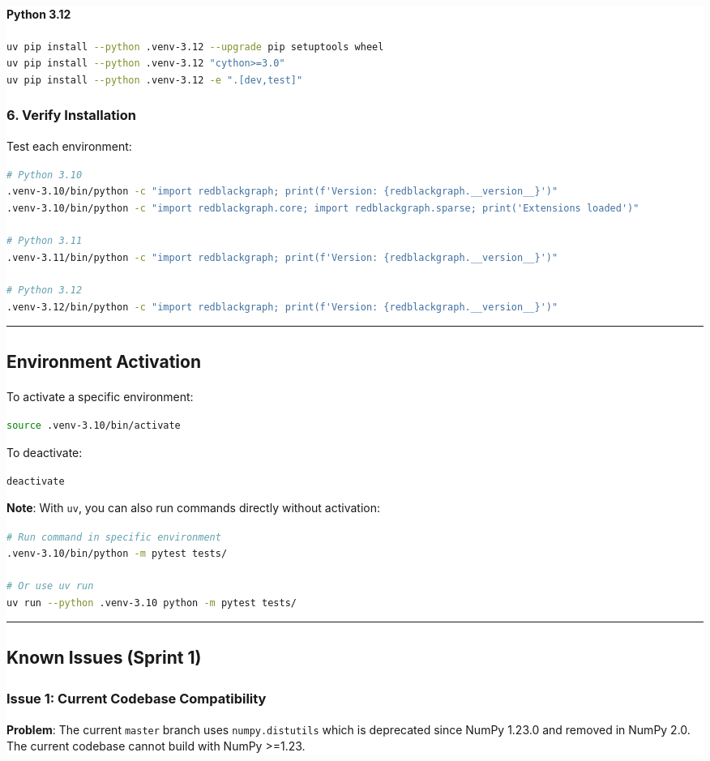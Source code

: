 #### Python 3.12
```bash
uv pip install --python .venv-3.12 --upgrade pip setuptools wheel
uv pip install --python .venv-3.12 "cython>=3.0"
uv pip install --python .venv-3.12 -e ".[dev,test]"
```

### 6. Verify Installation

Test each environment:

```bash
# Python 3.10
.venv-3.10/bin/python -c "import redblackgraph; print(f'Version: {redblackgraph.__version__}')"
.venv-3.10/bin/python -c "import redblackgraph.core; import redblackgraph.sparse; print('Extensions loaded')"

# Python 3.11
.venv-3.11/bin/python -c "import redblackgraph; print(f'Version: {redblackgraph.__version__}')"

# Python 3.12
.venv-3.12/bin/python -c "import redblackgraph; print(f'Version: {redblackgraph.__version__}')"
```

---

## Environment Activation

To activate a specific environment:

```bash
source .venv-3.10/bin/activate
```

To deactivate:
```bash
deactivate
```

**Note**: With `uv`, you can also run commands directly without activation:
```bash
# Run command in specific environment
.venv-3.10/bin/python -m pytest tests/

# Or use uv run
uv run --python .venv-3.10 python -m pytest tests/
```

---

## Known Issues (Sprint 1)

### Issue 1: Current Codebase Compatibility

**Problem**: The current `master` branch uses `numpy.distutils` which is deprecated since NumPy 1.23.0 and removed in NumPy 2.0. The current codebase cannot build with NumPy >=1.23.
